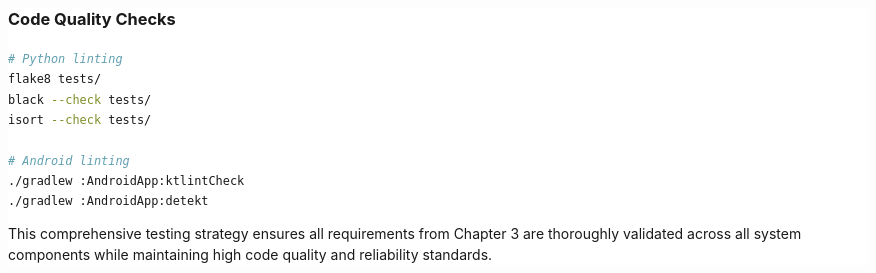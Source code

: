 ### Code Quality Checks
```bash
# Python linting
flake8 tests/
black --check tests/
isort --check tests/

# Android linting
./gradlew :AndroidApp:ktlintCheck
./gradlew :AndroidApp:detekt
```

This comprehensive testing strategy ensures all requirements from Chapter 3 are thoroughly validated across all system components while maintaining high code quality and reliability standards.